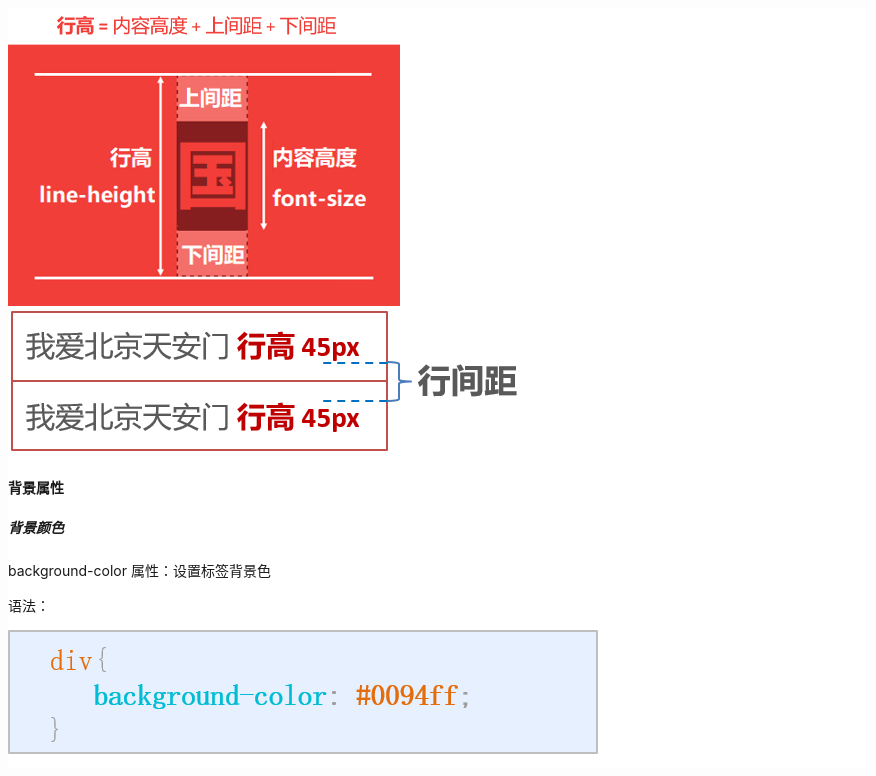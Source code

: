 <img src="images/29.png" style="zoom:50%;" />![](images/30.png)

#### 背景属性

##### 背景颜色

background-color 属性：设置标签背景色

语法：

![](images/31.png)
